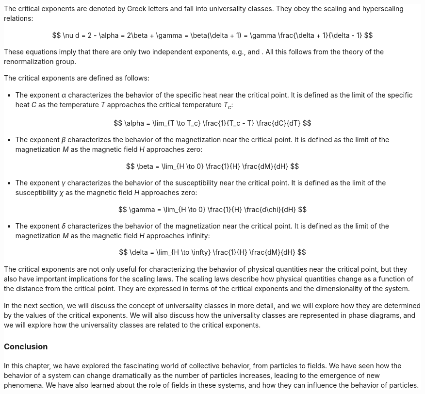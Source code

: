 The critical exponents are denoted by Greek letters and fall into universality classes. They obey the scaling and hyperscaling relations:

$$
\nu d = 2 - \alpha = 2\beta + \gamma = \beta(\delta + 1) = \gamma \frac{\delta + 1}{\delta - 1}
$$

These equations imply that there are only two independent exponents, e.g., and . All this follows from the theory of the renormalization group.

The critical exponents are defined as follows:

- The exponent $\alpha$ characterizes the behavior of the specific heat near the critical point. It is defined as the limit of the specific heat $C$ as the temperature $T$ approaches the critical temperature $T_c$:

$$
\alpha = \lim_{T \to T_c} \frac{1}{T_c - T} \frac{dC}{dT}
$$

- The exponent $\beta$ characterizes the behavior of the magnetization near the critical point. It is defined as the limit of the magnetization $M$ as the magnetic field $H$ approaches zero:

$$
\beta = \lim_{H \to 0} \frac{1}{H} \frac{dM}{dH}
$$

- The exponent $\gamma$ characterizes the behavior of the susceptibility near the critical point. It is defined as the limit of the susceptibility $\chi$ as the magnetic field $H$ approaches zero:

$$
\gamma = \lim_{H \to 0} \frac{1}{H} \frac{d\chi}{dH}
$$

- The exponent $\delta$ characterizes the behavior of the magnetization near the critical point. It is defined as the limit of the magnetization $M$ as the magnetic field $H$ approaches infinity:

$$
\delta = \lim_{H \to \infty} \frac{1}{H} \frac{dM}{dH}
$$

The critical exponents are not only useful for characterizing the behavior of physical quantities near the critical point, but they also have important implications for the scaling laws. The scaling laws describe how physical quantities change as a function of the distance from the critical point. They are expressed in terms of the critical exponents and the dimensionality of the system.

In the next section, we will discuss the concept of universality classes in more detail, and we will explore how they are determined by the values of the critical exponents. We will also discuss how the universality classes are represented in phase diagrams, and we will explore how the universality classes are related to the critical exponents.

### Conclusion

In this chapter, we have explored the fascinating world of collective behavior, from particles to fields. We have seen how the behavior of a system can change dramatically as the number of particles increases, leading to the emergence of new phenomena. We have also learned about the role of fields in these systems, and how they can influence the behavior of particles.
